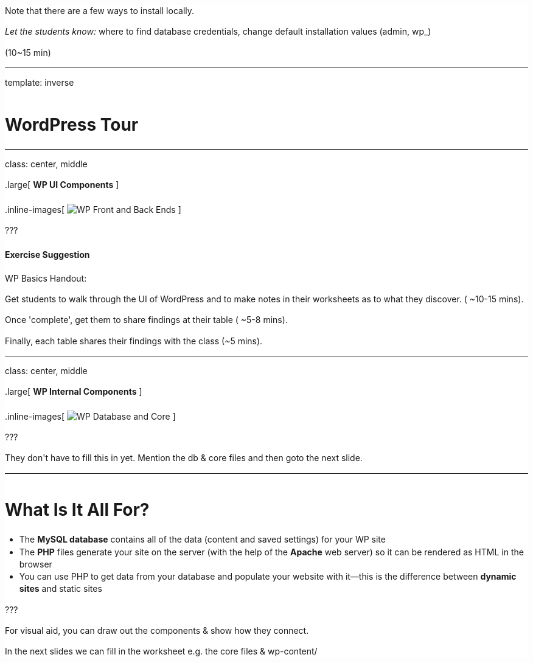Note that there are a few ways to install locally.

*Let the students know:* where to find database credentials, change default installation values (admin, wp\_)

(10~15 min)

---

template: inverse

# WordPress Tour

---

class: center, middle

.large[
**WP UI Components**
]
<br /><br />
.inline-images[
![WP Front and Back Ends](/public/img/slide-assets/wp-front-back-concept.svg)
]

???

#### Exercise Suggestion

WP Basics Handout:

Get students to walk through the UI of WordPress and to make notes in their worksheets as to what they discover. ( ~10-15 mins).

Once 'complete', get them to share findings at their table ( ~5-8 mins).

Finally, each table shares their findings with the class (~5 mins).

---

class: center, middle

.large[
**WP Internal Components**
]
<br /><br />
.inline-images[
![WP Database and Core](/public/img/slide-assets/wp-db-core-concept.svg)
]

???

They don't have to fill this in yet. Mention the db & core files and then goto the next slide. 

---

# What Is It All For?

- The **MySQL database** contains all of the data (content and saved settings) for your WP site
- The **PHP** files generate your site on the server (with the help of the **Apache** web server) so it can be rendered as HTML in the browser
- You can use PHP to get data from your database and populate your website with it&mdash;this is the difference between **dynamic sites** and static sites

???

For visual aid, you can draw out the components & show how they connect. 

In the next slides we can fill in the worksheet e.g. the core files & wp-content/
